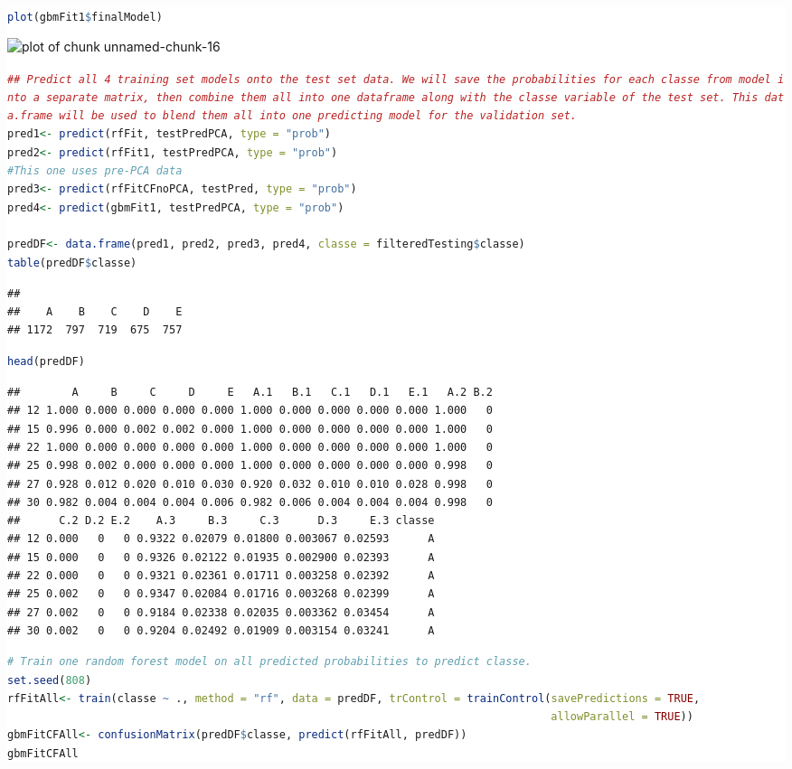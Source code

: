 ```r
plot(gbmFit1$finalModel)
```

![plot of chunk unnamed-chunk-16](figure/unnamed-chunk-162.png) 


```r
## Predict all 4 training set models onto the test set data. We will save the probabilities for each classe from model into a separate matrix, then combine them all into one dataframe along with the classe variable of the test set. This data.frame will be used to blend them all into one predicting model for the validation set.
pred1<- predict(rfFit, testPredPCA, type = "prob")
pred2<- predict(rfFit1, testPredPCA, type = "prob")
#This one uses pre-PCA data
pred3<- predict(rfFitCFnoPCA, testPred, type = "prob")
pred4<- predict(gbmFit1, testPredPCA, type = "prob")

predDF<- data.frame(pred1, pred2, pred3, pred4, classe = filteredTesting$classe)
table(predDF$classe)
```

```
## 
##    A    B    C    D    E 
## 1172  797  719  675  757
```

```r
head(predDF)
```

```
##        A     B     C     D     E   A.1   B.1   C.1   D.1   E.1   A.2 B.2
## 12 1.000 0.000 0.000 0.000 0.000 1.000 0.000 0.000 0.000 0.000 1.000   0
## 15 0.996 0.000 0.002 0.002 0.000 1.000 0.000 0.000 0.000 0.000 1.000   0
## 22 1.000 0.000 0.000 0.000 0.000 1.000 0.000 0.000 0.000 0.000 1.000   0
## 25 0.998 0.002 0.000 0.000 0.000 1.000 0.000 0.000 0.000 0.000 0.998   0
## 27 0.928 0.012 0.020 0.010 0.030 0.920 0.032 0.010 0.010 0.028 0.998   0
## 30 0.982 0.004 0.004 0.004 0.006 0.982 0.006 0.004 0.004 0.004 0.998   0
##      C.2 D.2 E.2    A.3     B.3     C.3      D.3     E.3 classe
## 12 0.000   0   0 0.9322 0.02079 0.01800 0.003067 0.02593      A
## 15 0.000   0   0 0.9326 0.02122 0.01935 0.002900 0.02393      A
## 22 0.000   0   0 0.9321 0.02361 0.01711 0.003258 0.02392      A
## 25 0.002   0   0 0.9347 0.02084 0.01716 0.003268 0.02399      A
## 27 0.002   0   0 0.9184 0.02338 0.02035 0.003362 0.03454      A
## 30 0.002   0   0 0.9204 0.02492 0.01909 0.003154 0.03241      A
```


```r
# Train one random forest model on all predicted probabilities to predict classe.
set.seed(808)
rfFitAll<- train(classe ~ ., method = "rf", data = predDF, trControl = trainControl(savePredictions = TRUE,
                                                                                    allowParallel = TRUE))
gbmFitCFAll<- confusionMatrix(predDF$classe, predict(rfFitAll, predDF))
gbmFitCFAll
```
